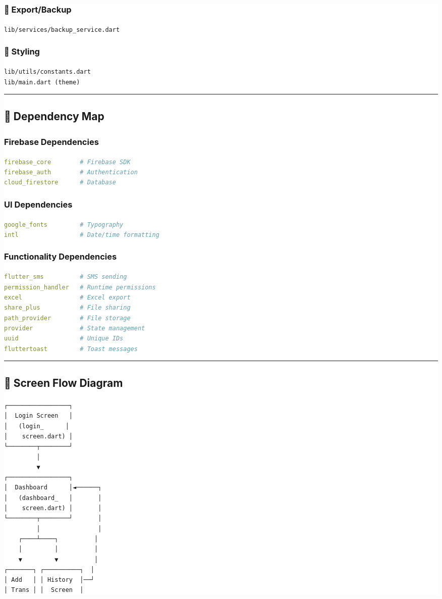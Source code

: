 ### 💾 Export/Backup
```
lib/services/backup_service.dart
```

### 🎨 Styling
```
lib/utils/constants.dart
lib/main.dart (theme)
```

---

## 🔧 Dependency Map

### Firebase Dependencies
```yaml
firebase_core        # Firebase SDK
firebase_auth        # Authentication
cloud_firestore      # Database
```

### UI Dependencies
```yaml
google_fonts         # Typography
intl                 # Date/time formatting
```

### Functionality Dependencies
```yaml
flutter_sms          # SMS sending
permission_handler   # Runtime permissions
excel                # Excel export
share_plus           # File sharing
path_provider        # File storage
provider             # State management
uuid                 # Unique IDs
fluttertoast         # Toast messages
```

---

## 📱 Screen Flow Diagram

```
┌─────────────────┐
│  Login Screen   │
│   (login_      │
│    screen.dart) │
└────────┬────────┘
         │
         ▼
┌─────────────────┐
│  Dashboard      │◄──────┐
│   (dashboard_   │       │
│    screen.dart) │       │
└────────┬────────┘       │
         │                │
    ┌────┴────┐          │
    │         │          │
    ▼         ▼          │
┌───────┐ ┌──────────┐  │
│ Add   │ │ History  │──┘
│ Trans │ │  Screen  │
```
